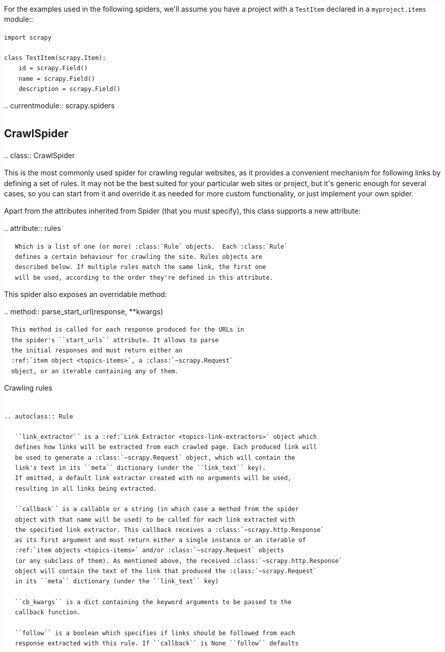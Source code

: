 For the examples used in the following spiders, we'll assume you have a project
with a ``TestItem`` declared in a ``myproject.items`` module::

    import scrapy

    class TestItem(scrapy.Item):
        id = scrapy.Field()
        name = scrapy.Field()
        description = scrapy.Field()


.. currentmodule:: scrapy.spiders

CrawlSpider
-----------

.. class:: CrawlSpider

   This is the most commonly used spider for crawling regular websites, as it
   provides a convenient mechanism for following links by defining a set of rules.
   It may not be the best suited for your particular web sites or project, but
   it's generic enough for several cases, so you can start from it and override it
   as needed for more custom functionality, or just implement your own spider.

   Apart from the attributes inherited from Spider (that you must
   specify), this class supports a new attribute:

   .. attribute:: rules

       Which is a list of one (or more) :class:`Rule` objects.  Each :class:`Rule`
       defines a certain behaviour for crawling the site. Rules objects are
       described below. If multiple rules match the same link, the first one
       will be used, according to the order they're defined in this attribute.

   This spider also exposes an overridable method:

   .. method:: parse_start_url(response, **kwargs)

      This method is called for each response produced for the URLs in
      the spider's ``start_urls`` attribute. It allows to parse
      the initial responses and must return either an
      :ref:`item object <topics-items>`, a :class:`~scrapy.Request`
      object, or an iterable containing any of them.

Crawling rules
~~~~~~~~~~~~~~

.. autoclass:: Rule

   ``link_extractor`` is a :ref:`Link Extractor <topics-link-extractors>` object which
   defines how links will be extracted from each crawled page. Each produced link will
   be used to generate a :class:`~scrapy.Request` object, which will contain the
   link's text in its ``meta`` dictionary (under the ``link_text`` key).
   If omitted, a default link extractor created with no arguments will be used,
   resulting in all links being extracted.

   ``callback`` is a callable or a string (in which case a method from the spider
   object with that name will be used) to be called for each link extracted with
   the specified link extractor. This callback receives a :class:`~scrapy.http.Response`
   as its first argument and must return either a single instance or an iterable of
   :ref:`item objects <topics-items>` and/or :class:`~scrapy.Request` objects
   (or any subclass of them). As mentioned above, the received :class:`~scrapy.http.Response`
   object will contain the text of the link that produced the :class:`~scrapy.Request`
   in its ``meta`` dictionary (under the ``link_text`` key)

   ``cb_kwargs`` is a dict containing the keyword arguments to be passed to the
   callback function.

   ``follow`` is a boolean which specifies if links should be followed from each
   response extracted with this rule. If ``callback`` is None ``follow`` defaults
~~~~~~~~~~~~~~